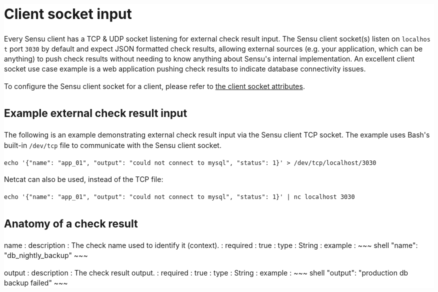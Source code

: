 # Client socket input

Every Sensu client has a TCP & UDP socket listening for external check result input. The Sensu client socket(s) listen on `localhost` port `3030` by default and expect JSON formatted check results, allowing external sources (e.g. your application, which can be anything) to push check results without needing to know anything about Sensu's internal implementation. An excellent client socket use case example is a web application pushing check results to indicate database connectivity issues.

To configure the Sensu client socket for a client, please refer to [the client socket attributes](#socket-attributes).

## Example external check result input

The following is an example demonstrating external check result input via the Sensu client TCP socket. The example uses Bash's built-in `/dev/tcp` file to communicate with the Sensu client socket.

~~~ shell
echo '{"name": "app_01", "output": "could not connect to mysql", "status": 1}' > /dev/tcp/localhost/3030
~~~

Netcat can also be used, instead of the TCP file:

~~~ shell
echo '{"name": "app_01", "output": "could not connect to mysql", "status": 1}' | nc localhost 3030
~~~

## Anatomy of a check result

name
: description
  : The check name used to identify it (context).
: required
  : true
: type
  : String
: example
  : ~~~ shell
    "name": "db_nightly_backup"
    ~~~

output
: description
  : The check result output.
: required
  : true
: type
  : String
: example
  : ~~~ shell
    "output": "production db backup failed"
    ~~~
